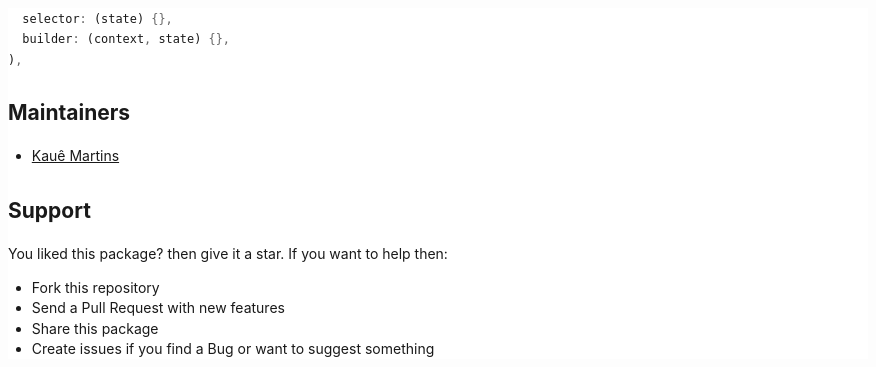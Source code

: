 ``` dart
  selector: (state) {},
  builder: (context, state) {},
),
```

## Maintainers

- [Kauê Martins](https://github.com/kmartins)

## Support

You liked this package? then give it a star. If you want to help then:

- Fork this repository
- Send a Pull Request with new features
- Share this package
- Create issues if you find a Bug or want to suggest something
